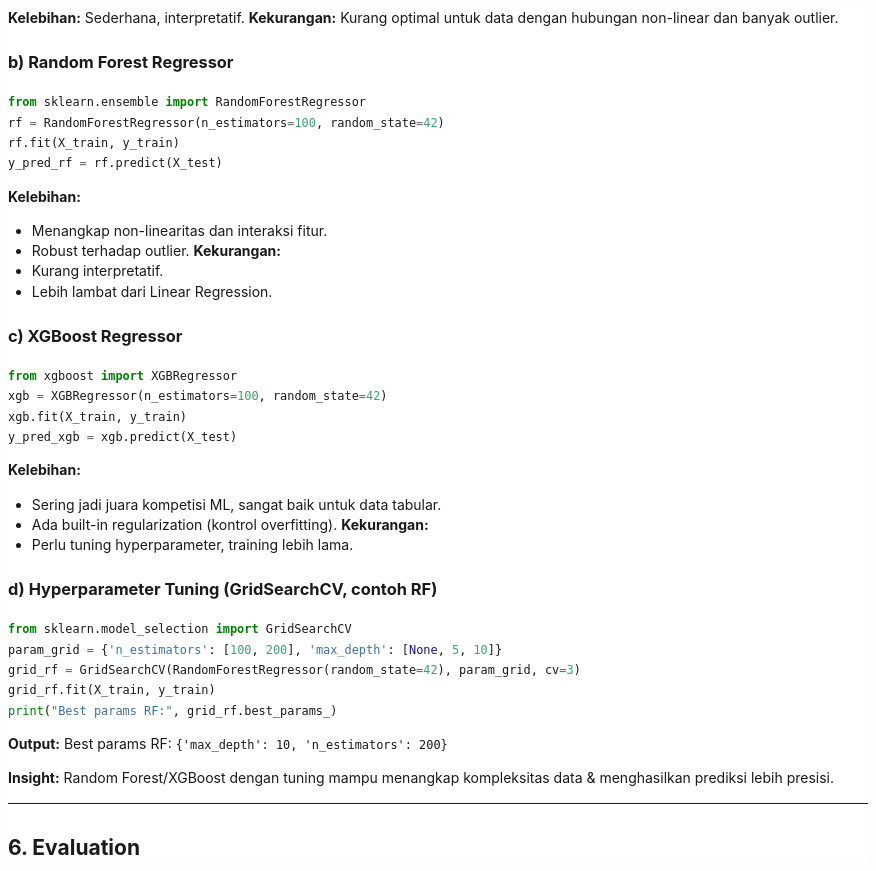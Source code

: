 **Kelebihan:** Sederhana, interpretatif.
**Kekurangan:** Kurang optimal untuk data dengan hubungan non-linear dan banyak outlier.

### b) Random Forest Regressor

```python
from sklearn.ensemble import RandomForestRegressor
rf = RandomForestRegressor(n_estimators=100, random_state=42)
rf.fit(X_train, y_train)
y_pred_rf = rf.predict(X_test)
```

**Kelebihan:**

* Menangkap non-linearitas dan interaksi fitur.
* Robust terhadap outlier.
  **Kekurangan:**
* Kurang interpretatif.
* Lebih lambat dari Linear Regression.

### c) XGBoost Regressor

```python
from xgboost import XGBRegressor
xgb = XGBRegressor(n_estimators=100, random_state=42)
xgb.fit(X_train, y_train)
y_pred_xgb = xgb.predict(X_test)
```

**Kelebihan:**

* Sering jadi juara kompetisi ML, sangat baik untuk data tabular.
* Ada built-in regularization (kontrol overfitting).
  **Kekurangan:**
* Perlu tuning hyperparameter, training lebih lama.

### d) Hyperparameter Tuning (GridSearchCV, contoh RF)

```python
from sklearn.model_selection import GridSearchCV
param_grid = {'n_estimators': [100, 200], 'max_depth': [None, 5, 10]}
grid_rf = GridSearchCV(RandomForestRegressor(random_state=42), param_grid, cv=3)
grid_rf.fit(X_train, y_train)
print("Best params RF:", grid_rf.best_params_)
```

**Output:**
Best params RF: `{'max_depth': 10, 'n_estimators': 200}`

**Insight:**
Random Forest/XGBoost dengan tuning mampu menangkap kompleksitas data & menghasilkan prediksi lebih presisi.

---

## 6. Evaluation

